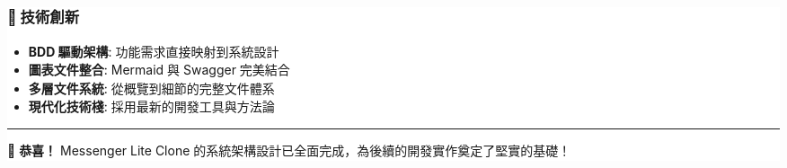 ### 💫 技術創新
- **BDD 驅動架構**: 功能需求直接映射到系統設計
- **圖表文件整合**: Mermaid 與 Swagger 完美結合
- **多層文件系統**: 從概覽到細節的完整文件體系
- **現代化技術棧**: 採用最新的開發工具與方法論

---

🎉 **恭喜！** Messenger Lite Clone 的系統架構設計已全面完成，為後續的開發實作奠定了堅實的基礎！